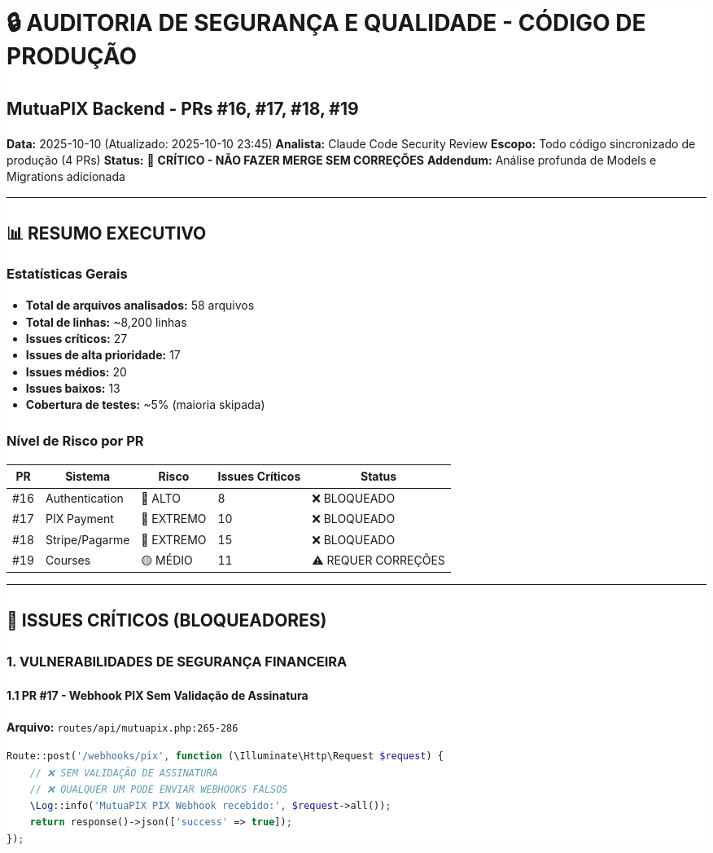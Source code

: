 # 🔒 AUDITORIA DE SEGURANÇA E QUALIDADE - CÓDIGO DE PRODUÇÃO
## MutuaPIX Backend - PRs #16, #17, #18, #19

**Data:** 2025-10-10 (Atualizado: 2025-10-10 23:45)
**Analista:** Claude Code Security Review
**Escopo:** Todo código sincronizado de produção (4 PRs)
**Status:** 🔴 **CRÍTICO - NÃO FAZER MERGE SEM CORREÇÕES**
**Addendum:** Análise profunda de Models e Migrations adicionada

---

## 📊 RESUMO EXECUTIVO

### Estatísticas Gerais
- **Total de arquivos analisados:** 58 arquivos
- **Total de linhas:** ~8,200 linhas
- **Issues críticos:** 27
- **Issues de alta prioridade:** 17
- **Issues médios:** 20
- **Issues baixos:** 13
- **Cobertura de testes:** ~5% (maioria skipada)

### Nível de Risco por PR

| PR | Sistema | Risco | Issues Críticos | Status |
|----|---------|-------|-----------------|--------|
| #16 | Authentication | 🔴 ALTO | 8 | ❌ BLOQUEADO |
| #17 | PIX Payment | 🔴 EXTREMO | 10 | ❌ BLOQUEADO |
| #18 | Stripe/Pagarme | 🔴 EXTREMO | 15 | ❌ BLOQUEADO |
| #19 | Courses | 🟡 MÉDIO | 11 | ⚠️ REQUER CORREÇÕES |

---

## 🔴 ISSUES CRÍTICOS (BLOQUEADORES)

### 1. VULNERABILIDADES DE SEGURANÇA FINANCEIRA

#### 1.1 PR #17 - Webhook PIX Sem Validação de Assinatura
**Arquivo:** `routes/api/mutuapix.php:265-286`

```php
Route::post('/webhooks/pix', function (\Illuminate\Http\Request $request) {
    // ❌ SEM VALIDAÇÃO DE ASSINATURA
    // ❌ QUALQUER UM PODE ENVIAR WEBHOOKS FALSOS
    \Log::info('MutuaPIX PIX Webhook recebido:', $request->all());
    return response()->json(['success' => true]);
});
```
